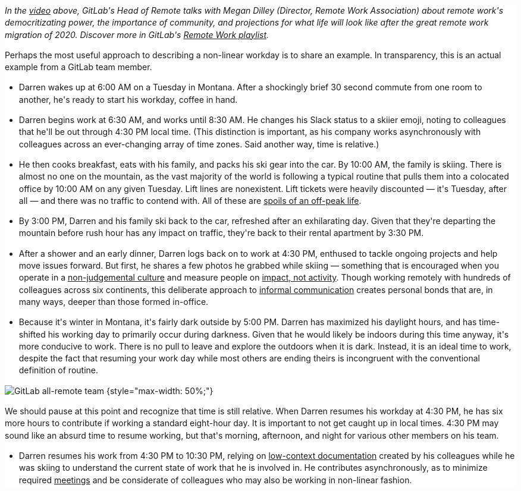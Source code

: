 *In the [video](https://youtu.be/SeTTehyZsFc) above, GitLab's Head of Remote talks with Megan Dilley (Director, Remote Work Association) about remote work's democritizating power, the importance of community, and projections for what life will look like after the great remote work migration of 2020. Discover more in GitLab's [Remote Work playlist](https://www.youtube.com/playlist?list=PL05JrBw4t0Kq7QUX-Ux5fOunQotqJbECc).*

Perhaps the most useful approach to describing a non-linear workday is to share an example. In transparency, this is an actual example from a GitLab team member.

- Darren wakes up at 6:00 AM on a Tuesday in Montana. After a shockingly brief 30 second commute from one room to another, he's ready to start his workday, coffee in hand.

- Darren begins work at 6:30 AM, and works until 8:30 AM. He changes his Slack status to a skiier emoji, noting to colleagues that he'll be out through 4:30 PM local time. (This distinction is important, as his company works asynchronously with colleagues across an ever-changing array of time zones. Said another way, time is relative.)

- He then cooks breakfast, eats with his family, and packs his ski gear into the car. By 10:00 AM, the family is skiing. There is almost no one on the mountain, as the vast majority of the world is following a typical routine that pulls them into a colocated office by 10:00 AM on any given Tuesday. Lift lines are nonexistent. Lift tickets were heavily discounted — it's Tuesday, after all — and there was no traffic to contend with. All of these are [spoils of an off-peak life](people/#the-spoils-of-an-off-peak-life).

- By 3:00 PM, Darren and his family ski back to the car, refreshed after an exhilarating day. Given that they're departing the mountain before rush hour has any impact on traffic, they're back to their rental apartment by 3:30 PM.

- After a shower and an early dinner, Darren logs back on to work at 4:30 PM, enthused to tackle ongoing projects and help move issues forward. But first, he shares a few photos he grabbed while skiing — something that is encouraged when you operate in a [non-judgemental culture](mental-health/#create-a-non-judgemental-culture) and measure people on [impact, not activity](remote-values/#results). Though working remotely with hundreds of colleagues across six continents, this deliberate approach to [informal communication](informal-communication/) creates personal bonds that are, in many ways, deeper than those formed in-office.

- Because it's winter in Montana, it's fairly dark outside by 5:00 PM. Darren has maximized his daylight hours, and has time-shifted his working day to primarily occur during darkness. Given that he would likely be indoors during this time anyway, it's more conducive to work. There is no pull to leave and explore the outdoors when it is dark. Instead, it is an ideal time to work, despite the fact that resuming your work day while most others are ending theirs is incongruent with the conventional definition of routine.

![GitLab all-remote team](/images/all-remote/all-remote-skiing-montana.jpg)
{style="max-width: 50%;"}

We should pause at this point and recognize that time is still relative. When Darren resumes his workday at 4:30 PM, he has six more hours to contribute if working a standard eight-hour day. It is important to not get caught up in local times. 4:30 PM may sound like an absurd time to resume working, but that's morning, afternoon, and night for various other members on his team.

- Darren resumes his work from 4:30 PM to 10:30 PM, relying on [low-context documentation](effective-communication/#understanding-low-context-communication) created by his colleagues while he was skiing to understand the current state of work that he is involved in. He contributes asynchronously, as to minimize required [meetings](meetings/) and be considerate of colleagues who may also be working in non-linear fashion.
